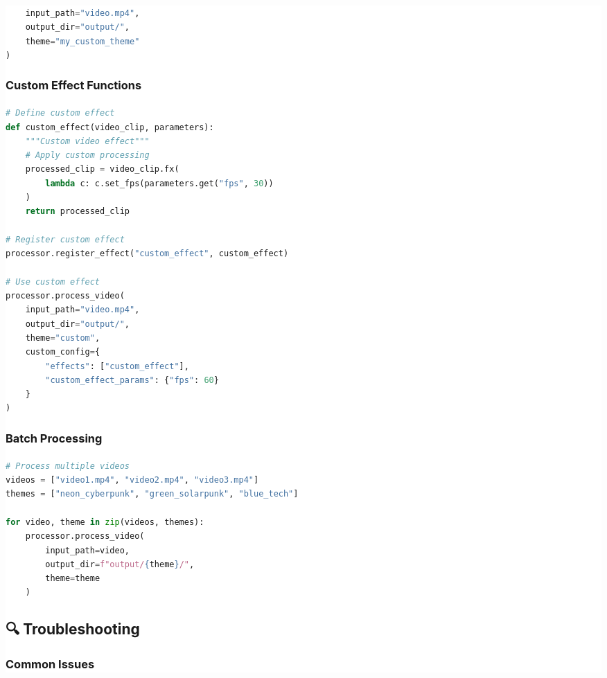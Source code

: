 ```python
    input_path="video.mp4",
    output_dir="output/",
    theme="my_custom_theme"
)
```

### Custom Effect Functions

```python
# Define custom effect
def custom_effect(video_clip, parameters):
    """Custom video effect"""
    # Apply custom processing
    processed_clip = video_clip.fx(
        lambda c: c.set_fps(parameters.get("fps", 30))
    )
    return processed_clip

# Register custom effect
processor.register_effect("custom_effect", custom_effect)

# Use custom effect
processor.process_video(
    input_path="video.mp4",
    output_dir="output/",
    theme="custom",
    custom_config={
        "effects": ["custom_effect"],
        "custom_effect_params": {"fps": 60}
    }
)
```

### Batch Processing

```python
# Process multiple videos
videos = ["video1.mp4", "video2.mp4", "video3.mp4"]
themes = ["neon_cyberpunk", "green_solarpunk", "blue_tech"]

for video, theme in zip(videos, themes):
    processor.process_video(
        input_path=video,
        output_dir=f"output/{theme}/",
        theme=theme
    )
```

## 🔍 Troubleshooting

### Common Issues
